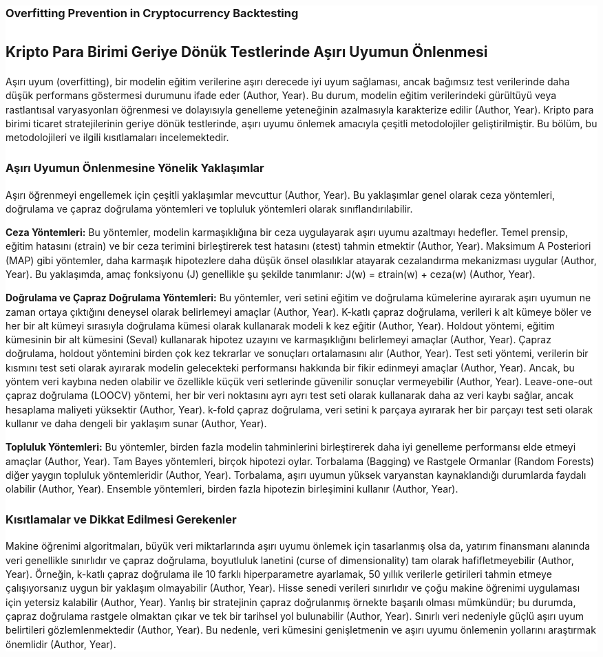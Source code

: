 

### Overfitting Prevention in Cryptocurrency Backtesting
## Kripto Para Birimi Geriye Dönük Testlerinde Aşırı Uyumun Önlenmesi

Aşırı uyum (overfitting), bir modelin eğitim verilerine aşırı derecede iyi uyum sağlaması, ancak bağımsız test verilerinde daha düşük performans göstermesi durumunu ifade eder (Author, Year). Bu durum, modelin eğitim verilerindeki gürültüyü veya rastlantısal varyasyonları öğrenmesi ve dolayısıyla genelleme yeteneğinin azalmasıyla karakterize edilir (Author, Year). Kripto para birimi ticaret stratejilerinin geriye dönük testlerinde, aşırı uyumu önlemek amacıyla çeşitli metodolojiler geliştirilmiştir. Bu bölüm, bu metodolojileri ve ilgili kısıtlamaları incelemektedir.

### Aşırı Uyumun Önlenmesine Yönelik Yaklaşımlar

Aşırı öğrenmeyi engellemek için çeşitli yaklaşımlar mevcuttur (Author, Year). Bu yaklaşımlar genel olarak ceza yöntemleri, doğrulama ve çapraz doğrulama yöntemleri ve topluluk yöntemleri olarak sınıflandırılabilir.

**Ceza Yöntemleri:** Bu yöntemler, modelin karmaşıklığına bir ceza uygulayarak aşırı uyumu azaltmayı hedefler. Temel prensip, eğitim hatasını (εtrain) ve bir ceza terimini birleştirerek test hatasını (εtest) tahmin etmektir (Author, Year). Maksimum A Posteriori (MAP) gibi yöntemler, daha karmaşık hipotezlere daha düşük önsel olasılıklar atayarak cezalandırma mekanizması uygular (Author, Year). Bu yaklaşımda, amaç fonksiyonu (J) genellikle şu şekilde tanımlanır: J(w) = εtrain(w) + ceza(w) (Author, Year).

**Doğrulama ve Çapraz Doğrulama Yöntemleri:** Bu yöntemler, veri setini eğitim ve doğrulama kümelerine ayırarak aşırı uyumun ne zaman ortaya çıktığını deneysel olarak belirlemeyi amaçlar (Author, Year). K-katlı çapraz doğrulama, verileri k alt kümeye böler ve her bir alt kümeyi sırasıyla doğrulama kümesi olarak kullanarak modeli k kez eğitir (Author, Year). Holdout yöntemi, eğitim kümesinin bir alt kümesini (Seval) kullanarak hipotez uzayını ve karmaşıklığını belirlemeyi amaçlar (Author, Year). Çapraz doğrulama, holdout yöntemini birden çok kez tekrarlar ve sonuçları ortalamasını alır (Author, Year). Test seti yöntemi, verilerin bir kısmını test seti olarak ayırarak modelin gelecekteki performansı hakkında bir fikir edinmeyi amaçlar (Author, Year). Ancak, bu yöntem veri kaybına neden olabilir ve özellikle küçük veri setlerinde güvenilir sonuçlar vermeyebilir (Author, Year). Leave-one-out çapraz doğrulama (LOOCV) yöntemi, her bir veri noktasını ayrı ayrı test seti olarak kullanarak daha az veri kaybı sağlar, ancak hesaplama maliyeti yüksektir (Author, Year). k-fold çapraz doğrulama, veri setini k parçaya ayırarak her bir parçayı test seti olarak kullanır ve daha dengeli bir yaklaşım sunar (Author, Year).

**Topluluk Yöntemleri:** Bu yöntemler, birden fazla modelin tahminlerini birleştirerek daha iyi genelleme performansı elde etmeyi amaçlar (Author, Year). Tam Bayes yöntemleri, birçok hipotezi oylar. Torbalama (Bagging) ve Rastgele Ormanlar (Random Forests) diğer yaygın topluluk yöntemleridir (Author, Year). Torbalama, aşırı uyumun yüksek varyanstan kaynaklandığı durumlarda faydalı olabilir (Author, Year). Ensemble yöntemleri, birden fazla hipotezin birleşimini kullanır (Author, Year).

### Kısıtlamalar ve Dikkat Edilmesi Gerekenler

Makine öğrenimi algoritmaları, büyük veri miktarlarında aşırı uyumu önlemek için tasarlanmış olsa da, yatırım finansmanı alanında veri genellikle sınırlıdır ve çapraz doğrulama, boyutluluk lanetini (curse of dimensionality) tam olarak hafifletmeyebilir (Author, Year). Örneğin, k-katlı çapraz doğrulama ile 10 farklı hiperparametre ayarlamak, 50 yıllık verilerle getirileri tahmin etmeye çalışıyorsanız uygun bir yaklaşım olmayabilir (Author, Year). Hisse senedi verileri sınırlıdır ve çoğu makine öğrenimi uygulaması için yetersiz kalabilir (Author, Year). Yanlış bir stratejinin çapraz doğrulanmış örnekte başarılı olması mümkündür; bu durumda, çapraz doğrulama rastgele olmaktan çıkar ve tek bir tarihsel yol bulunabilir (Author, Year). Sınırlı veri nedeniyle güçlü aşırı uyum belirtileri gözlemlenmektedir (Author, Year). Bu nedenle, veri kümesini genişletmenin ve aşırı uyumu önlemenin yollarını araştırmak önemlidir (Author, Year).
